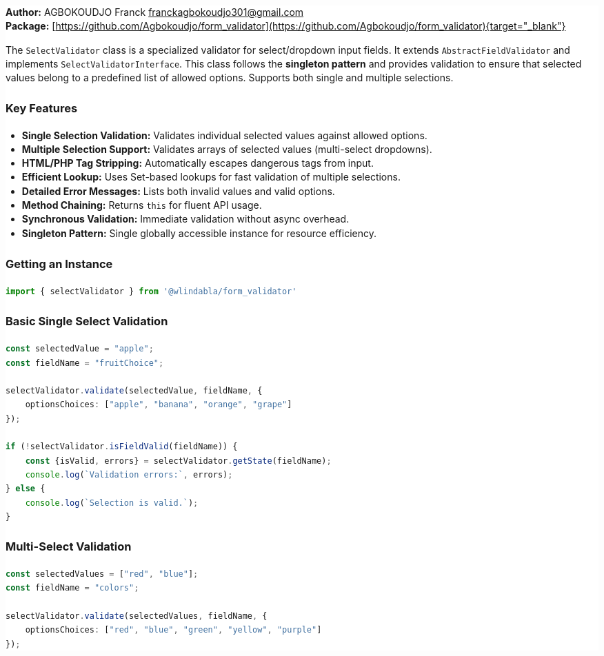 **Author:** AGBOKOUDJO Franck <franckagbokoudjo301@gmail.com>  
**Package:** [https://github.com/Agbokoudjo/form_validator](https://github.com/Agbokoudjo/form_validator){target="_blank"}

The `SelectValidator` class is a specialized validator for select/dropdown input fields. It extends `AbstractFieldValidator` and implements `SelectValidatorInterface`. This class follows the **singleton pattern** and provides validation to ensure that selected values belong to a predefined list of allowed options. Supports both single and multiple selections.

### Key Features

- **Single Selection Validation:** Validates individual selected values against allowed options.
- **Multiple Selection Support:** Validates arrays of selected values (multi-select dropdowns).
- **HTML/PHP Tag Stripping:** Automatically escapes dangerous tags from input.
- **Efficient Lookup:** Uses Set-based lookups for fast validation of multiple selections.
- **Detailed Error Messages:** Lists both invalid values and valid options.
- **Method Chaining:** Returns `this` for fluent API usage.
- **Synchronous Validation:** Immediate validation without async overhead.
- **Singleton Pattern:** Single globally accessible instance for resource efficiency.

### Getting an Instance

```typescript
import { selectValidator } from '@wlindabla/form_validator'
```

### Basic Single Select Validation

```typescript
const selectedValue = "apple";
const fieldName = "fruitChoice";

selectValidator.validate(selectedValue, fieldName, {
    optionsChoices: ["apple", "banana", "orange", "grape"]
});

if (!selectValidator.isFieldValid(fieldName)) {
    const {isValid, errors} = selectValidator.getState(fieldName);
    console.log(`Validation errors:`, errors);
} else {
    console.log(`Selection is valid.`);
}
```

### Multi-Select Validation

```typescript
const selectedValues = ["red", "blue"];
const fieldName = "colors";

selectValidator.validate(selectedValues, fieldName, {
    optionsChoices: ["red", "blue", "green", "yellow", "purple"]
});
```
